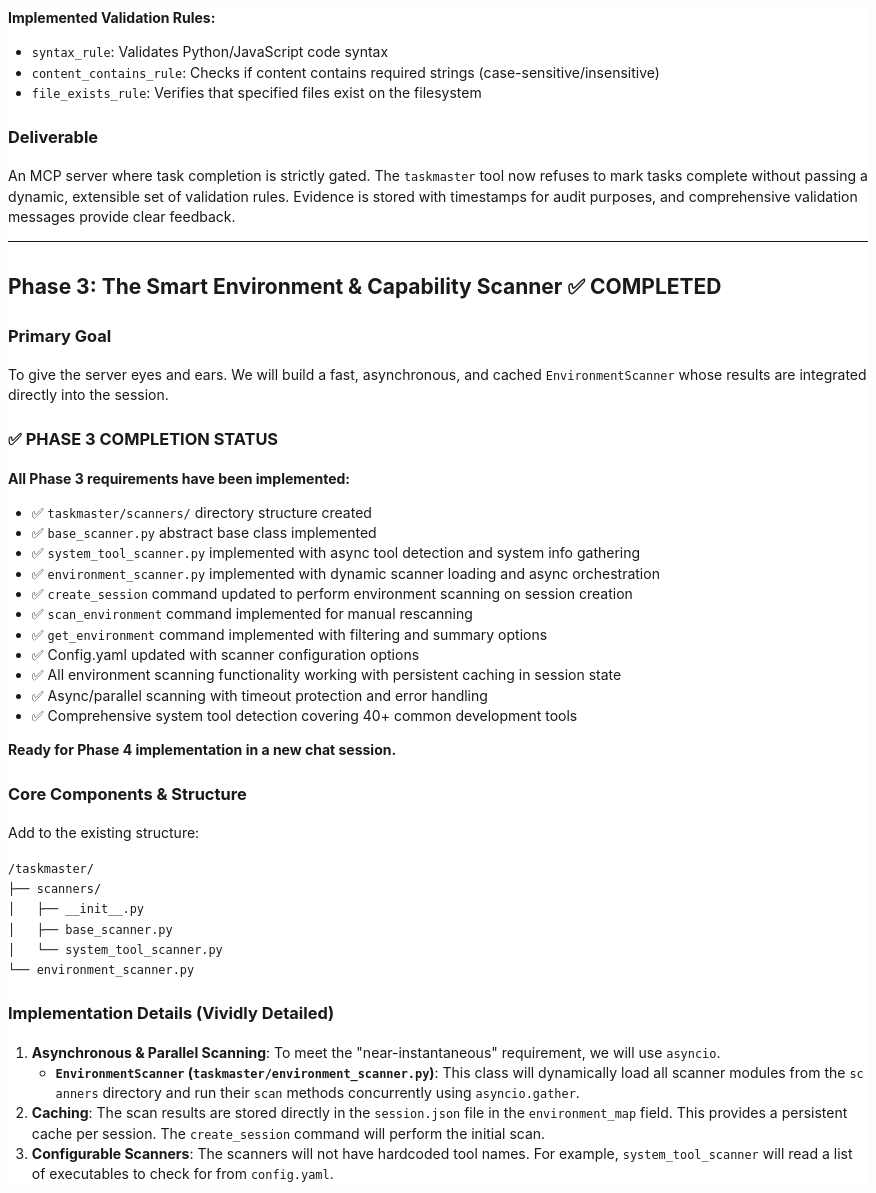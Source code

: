 **Implemented Validation Rules:**
- `syntax_rule`: Validates Python/JavaScript code syntax
- `content_contains_rule`: Checks if content contains required strings (case-sensitive/insensitive)
- `file_exists_rule`: Verifies that specified files exist on the filesystem

### **Deliverable**
An MCP server where task completion is strictly gated. The `taskmaster` tool now refuses to mark tasks complete without passing a dynamic, extensible set of validation rules. Evidence is stored with timestamps for audit purposes, and comprehensive validation messages provide clear feedback.

---

## **Phase 3: The Smart Environment & Capability Scanner** ✅ **COMPLETED**

### **Primary Goal**
To give the server eyes and ears. We will build a fast, asynchronous, and cached `EnvironmentScanner` whose results are integrated directly into the session.

### **✅ PHASE 3 COMPLETION STATUS**
**All Phase 3 requirements have been implemented:**
- ✅ `taskmaster/scanners/` directory structure created
- ✅ `base_scanner.py` abstract base class implemented
- ✅ `system_tool_scanner.py` implemented with async tool detection and system info gathering
- ✅ `environment_scanner.py` implemented with dynamic scanner loading and async orchestration
- ✅ `create_session` command updated to perform environment scanning on session creation
- ✅ `scan_environment` command implemented for manual rescanning
- ✅ `get_environment` command implemented with filtering and summary options
- ✅ Config.yaml updated with scanner configuration options
- ✅ All environment scanning functionality working with persistent caching in session state
- ✅ Async/parallel scanning with timeout protection and error handling
- ✅ Comprehensive system tool detection covering 40+ common development tools

**Ready for Phase 4 implementation in a new chat session.**

### **Core Components & Structure**
Add to the existing structure:
```
/taskmaster/
├── scanners/
│   ├── __init__.py
│   ├── base_scanner.py
│   └── system_tool_scanner.py
└── environment_scanner.py
```

### **Implementation Details (Vividly Detailed)**

1.  **Asynchronous & Parallel Scanning**: To meet the "near-instantaneous" requirement, we will use `asyncio`.
    -   **`EnvironmentScanner` (`taskmaster/environment_scanner.py`)**: This class will dynamically load all scanner modules from the `scanners` directory and run their `scan` methods concurrently using `asyncio.gather`.
2.  **Caching**: The scan results are stored directly in the `session.json` file in the `environment_map` field. This provides a persistent cache per session. The `create_session` command will perform the initial scan.
3.  **Configurable Scanners**: The scanners will not have hardcoded tool names. For example, `system_tool_scanner` will read a list of executables to check for from `config.yaml`.

